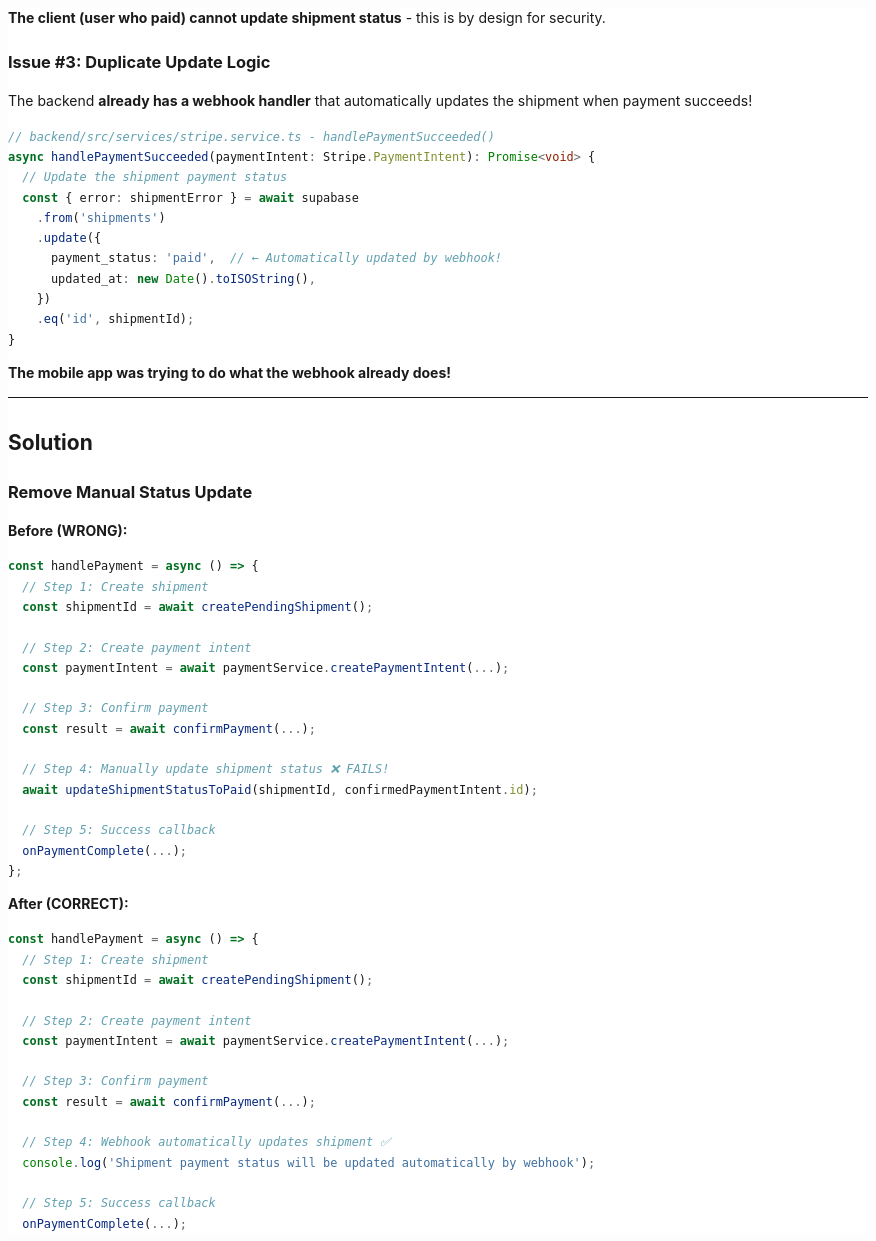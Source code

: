 **The client (user who paid) cannot update shipment status** - this is by design for security.

### Issue #3: Duplicate Update Logic

The backend **already has a webhook handler** that automatically updates the shipment when payment succeeds!

```typescript
// backend/src/services/stripe.service.ts - handlePaymentSucceeded()
async handlePaymentSucceeded(paymentIntent: Stripe.PaymentIntent): Promise<void> {
  // Update the shipment payment status
  const { error: shipmentError } = await supabase
    .from('shipments')
    .update({
      payment_status: 'paid',  // ← Automatically updated by webhook!
      updated_at: new Date().toISOString(),
    })
    .eq('id', shipmentId);
}
```

**The mobile app was trying to do what the webhook already does!**

---

## Solution

### Remove Manual Status Update

**Before (WRONG):**
```typescript
const handlePayment = async () => {
  // Step 1: Create shipment
  const shipmentId = await createPendingShipment();
  
  // Step 2: Create payment intent
  const paymentIntent = await paymentService.createPaymentIntent(...);
  
  // Step 3: Confirm payment
  const result = await confirmPayment(...);
  
  // Step 4: Manually update shipment status ❌ FAILS!
  await updateShipmentStatusToPaid(shipmentId, confirmedPaymentIntent.id);
  
  // Step 5: Success callback
  onPaymentComplete(...);
};
```

**After (CORRECT):**
```typescript
const handlePayment = async () => {
  // Step 1: Create shipment
  const shipmentId = await createPendingShipment();
  
  // Step 2: Create payment intent
  const paymentIntent = await paymentService.createPaymentIntent(...);
  
  // Step 3: Confirm payment
  const result = await confirmPayment(...);
  
  // Step 4: Webhook automatically updates shipment ✅
  console.log('Shipment payment status will be updated automatically by webhook');
  
  // Step 5: Success callback
  onPaymentComplete(...);
```